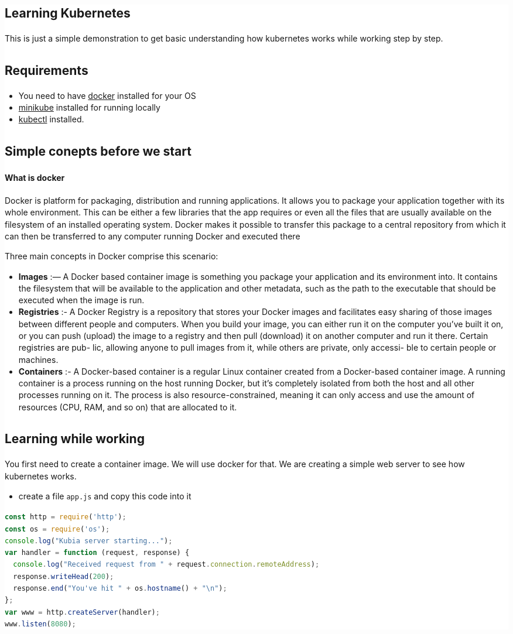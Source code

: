 ## Learning Kubernetes

This is just a simple demonstration to get basic understanding how kubernetes works while working step by step.

## Requirements

- You need to have [docker](https://www.docker.com/) installed for your OS
- [minikube](https://github.com/kubernetes/minikube) installed for running locally
- [kubectl](https://kubernetes.io/docs/tasks/tools/install-kubectl/) installed.

## Simple conepts before we start

#### What is docker

Docker is platform for packaging, distribution and running applications. It allows you to package your application together with its whole environment. This can be either a few libraries that the app requires or even all the files that are usually available on the filesystem of an installed operating system. Docker makes it possible to transfer this package to a central repository from which it can then be transferred to any computer running Docker and executed there

Three main concepts in Docker comprise this scenario:
- **Images** :— A Docker based container image is something you package your application and its environment into. It contains the filesystem that will be available to the application and other metadata, such as the path to the executable that should be executed when the image is run.
- **Registries** :- A Docker Registry is a repository that stores your Docker images and facilitates easy sharing of those images between different people and computers. When you build your image, you can either run it on the computer you’ve built it on, or you can push (upload) the image to a registry and then pull (download) it on another computer and run it there. Certain registries are pub- lic, allowing anyone to pull images from it, while others are private, only accessi- ble to certain people or machines.
- **Containers** :- A Docker-based container is a regular Linux container created from a Docker-based container image. A running container is a process running on the host running Docker, but it’s completely isolated from both the host and all other processes running on it. The process is also resource-constrained, meaning it can only access and use the amount of resources (CPU, RAM, and so on) that are allocated to it.

## Learning while working

You first need to create a container image. We will use docker for that. We are creating a simple web server to see how kubernetes works.

- create a file `app.js` and copy this code into it

```js
const http = require('http');
const os = require('os');
console.log("Kubia server starting...");
var handler = function (request, response) {
  console.log("Received request from " + request.connection.remoteAddress);
  response.writeHead(200);
  response.end("You've hit " + os.hostname() + "\n");
};
var www = http.createServer(handler);
www.listen(8080);

```

